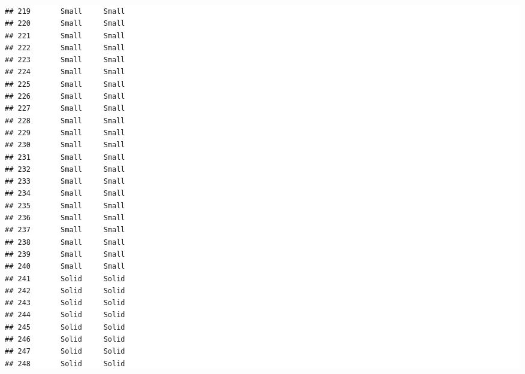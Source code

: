    ## 219       Small     Small
    ## 220       Small     Small
    ## 221       Small     Small
    ## 222       Small     Small
    ## 223       Small     Small
    ## 224       Small     Small
    ## 225       Small     Small
    ## 226       Small     Small
    ## 227       Small     Small
    ## 228       Small     Small
    ## 229       Small     Small
    ## 230       Small     Small
    ## 231       Small     Small
    ## 232       Small     Small
    ## 233       Small     Small
    ## 234       Small     Small
    ## 235       Small     Small
    ## 236       Small     Small
    ## 237       Small     Small
    ## 238       Small     Small
    ## 239       Small     Small
    ## 240       Small     Small
    ## 241       Solid     Solid
    ## 242       Solid     Solid
    ## 243       Solid     Solid
    ## 244       Solid     Solid
    ## 245       Solid     Solid
    ## 246       Solid     Solid
    ## 247       Solid     Solid
    ## 248       Solid     Solid
